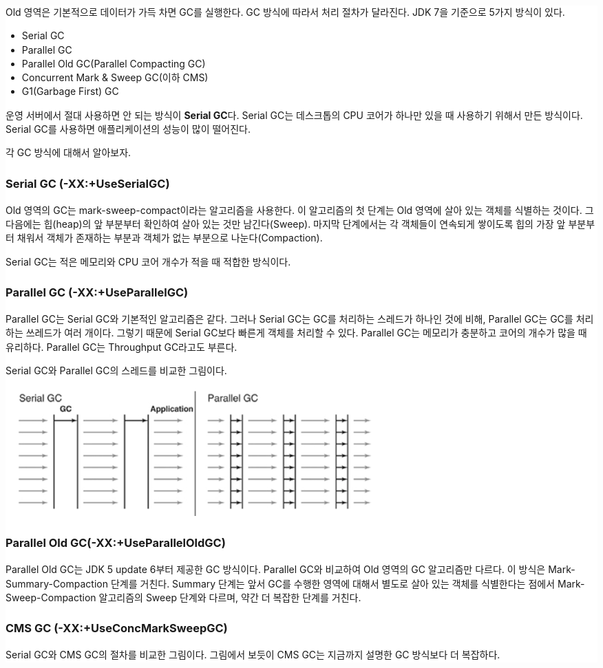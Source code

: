 Old 영역은 기본적으로 데이터가 가득 차면 GC를 실행한다. GC 방식에 따라서 처리 절차가 달라진다. JDK 7을 기준으로 5가지 방식이 있다.

- Serial GC
- Parallel GC
- Parallel Old GC(Parallel Compacting GC)
- Concurrent Mark & Sweep GC(이하 CMS)
- G1(Garbage First) GC

운영 서버에서 절대 사용하면 안 되는 방식이 **Serial GC**다. Serial GC는 데스크톱의 CPU 코어가 하나만 있을 때 사용하기 위해서 만든 방식이다. Serial GC를 사용하면 애플리케이션의 성능이 많이 떨어진다.

각 GC 방식에 대해서 알아보자.

### Serial GC (-XX:+UseSerialGC)

Old 영역의 GC는 mark-sweep-compact이라는 알고리즘을 사용한다. 이 알고리즘의 첫 단계는 Old 영역에 살아 있는 객체를 식별하는 것이다. 그 다음에는 힙(heap)의 앞 부분부터 확인하여 살아 있는 것만 남긴다(Sweep). 마지막 단계에서는 각 객체들이 연속되게 쌓이도록 힙의 가장 앞 부분부터 채워서 객체가 존재하는 부분과 객체가 없는 부분으로 나눈다(Compaction).

Serial GC는 적은 메모리와 CPU 코어 개수가 적을 때 적합한 방식이다.

### Parallel GC (-XX:+UseParallelGC)

Parallel GC는 Serial GC와 기본적인 알고리즘은 같다. 그러나 Serial GC는 GC를 처리하는 스레드가 하나인 것에 비해, Parallel GC는 GC를 처리하는 쓰레드가 여러 개이다. 그렇기 때문에 Serial GC보다 빠른게 객체를 처리할 수 있다. Parallel GC는 메모리가 충분하고 코어의 개수가 많을 때 유리하다. Parallel GC는 Throughput GC라고도 부른다.

Serial GC와 Parallel GC의 스레드를 비교한 그림이다.

![](./images/gc-4.png)

### Parallel Old GC(-XX:+UseParallelOldGC)

Parallel Old GC는 JDK 5 update 6부터 제공한 GC 방식이다. Parallel GC와 비교하여 Old 영역의 GC 알고리즘만 다르다. 이 방식은 Mark-Summary-Compaction 단계를 거친다. Summary 단계는 앞서 GC를 수행한 영역에 대해서 별도로 살아 있는 객체를 식별한다는 점에서 Mark-Sweep-Compaction 알고리즘의 Sweep 단계와 다르며, 약간 더 복잡한 단계를 거친다.

### CMS GC (-XX:+UseConcMarkSweepGC)

Serial GC와 CMS GC의 절차를 비교한 그림이다. 그림에서 보듯이 CMS GC는 지금까지 설명한 GC 방식보다 더 복잡하다.
